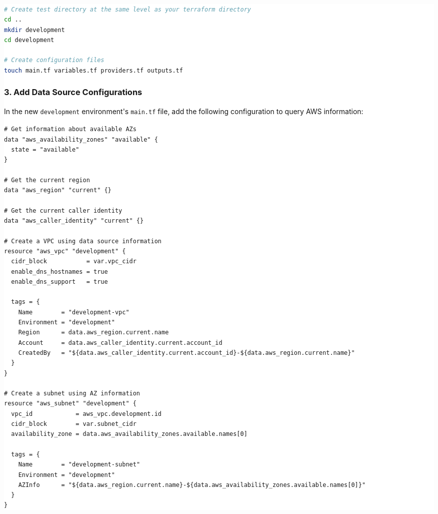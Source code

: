 ```bash
# Create test directory at the same level as your terraform directory
cd ..
mkdir development
cd development

# Create configuration files
touch main.tf variables.tf providers.tf outputs.tf
```

### 3. Add Data Source Configurations

In the new `development` environment's `main.tf` file, add the following configuration to query AWS information:

```hcl
# Get information about available AZs
data "aws_availability_zones" "available" {
  state = "available"
}

# Get the current region
data "aws_region" "current" {}

# Get the current caller identity
data "aws_caller_identity" "current" {}

# Create a VPC using data source information
resource "aws_vpc" "development" {
  cidr_block           = var.vpc_cidr
  enable_dns_hostnames = true
  enable_dns_support   = true

  tags = {
    Name        = "development-vpc"
    Environment = "development"
    Region      = data.aws_region.current.name
    Account     = data.aws_caller_identity.current.account_id
    CreatedBy   = "${data.aws_caller_identity.current.account_id}-${data.aws_region.current.name}"
  }
}

# Create a subnet using AZ information
resource "aws_subnet" "development" {
  vpc_id            = aws_vpc.development.id
  cidr_block        = var.subnet_cidr
  availability_zone = data.aws_availability_zones.available.names[0]

  tags = {
    Name        = "development-subnet"
    Environment = "development"
    AZInfo      = "${data.aws_region.current.name}-${data.aws_availability_zones.available.names[0]}"
  }
}
```
